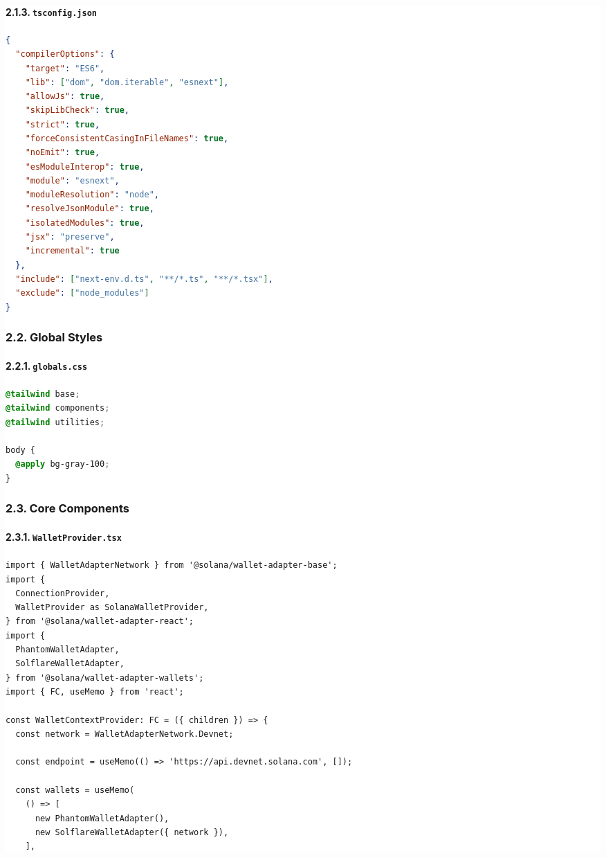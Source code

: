#### **2.1.3. `tsconfig.json`**

```json:path/frontend/tsconfig.json
{
  "compilerOptions": {
    "target": "ES6",
    "lib": ["dom", "dom.iterable", "esnext"],
    "allowJs": true,
    "skipLibCheck": true,
    "strict": true,
    "forceConsistentCasingInFileNames": true,
    "noEmit": true,
    "esModuleInterop": true,
    "module": "esnext",
    "moduleResolution": "node",
    "resolveJsonModule": true,
    "isolatedModules": true,
    "jsx": "preserve",
    "incremental": true
  },
  "include": ["next-env.d.ts", "**/*.ts", "**/*.tsx"],
  "exclude": ["node_modules"]
}
```

### **2.2. Global Styles**

#### **2.2.1. `globals.css`**

```css:path/frontend/styles/globals.css
@tailwind base;
@tailwind components;
@tailwind utilities;

body {
  @apply bg-gray-100;
}
```

### **2.3. Core Components**

#### **2.3.1. `WalletProvider.tsx`**

```tsx:path/frontend/components/WalletProvider.tsx
import { WalletAdapterNetwork } from '@solana/wallet-adapter-base';
import {
  ConnectionProvider,
  WalletProvider as SolanaWalletProvider,
} from '@solana/wallet-adapter-react';
import {
  PhantomWalletAdapter,
  SolflareWalletAdapter,
} from '@solana/wallet-adapter-wallets';
import { FC, useMemo } from 'react';

const WalletContextProvider: FC = ({ children }) => {
  const network = WalletAdapterNetwork.Devnet;

  const endpoint = useMemo(() => 'https://api.devnet.solana.com', []);

  const wallets = useMemo(
    () => [
      new PhantomWalletAdapter(),
      new SolflareWalletAdapter({ network }),
    ],
```